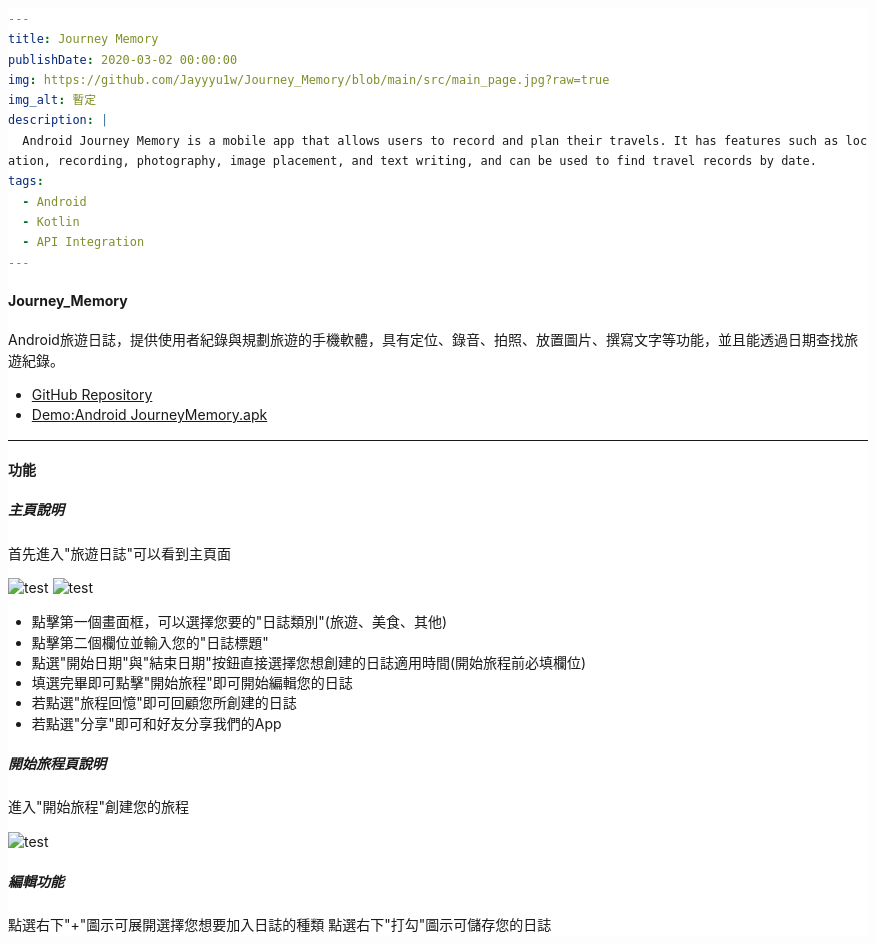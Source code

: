 ```yaml
---
title: Journey Memory
publishDate: 2020-03-02 00:00:00
img: https://github.com/Jayyyu1w/Journey_Memory/blob/main/src/main_page.jpg?raw=true
img_alt: 暫定
description: |
  Android Journey Memory is a mobile app that allows users to record and plan their travels. It has features such as location, recording, photography, image placement, and text writing, and can be used to find travel records by date.
tags:
  - Android
  - Kotlin
  - API Integration
---
```


#### Journey_Memory

Android旅遊日誌，提供使用者紀錄與規劃旅遊的手機軟體，具有定位、錄音、拍照、放置圖片、撰寫文字等功能，並且能透過日期查找旅遊紀錄。

- [GitHub Repository](https://github.com/Jayyyu1w/Journey_Memory.git)
- [Demo:Android JourneyMemory.apk](https://raw.githubusercontent.com/Jayyyu1w/Journey_Memory/main/JourneyMemory.apk)

---

#### 功能

##### 主頁說明
首先進入"旅遊日誌"可以看到主頁面


<img src="https://github.com/Jayyyu1w/Journey_Memory/blob/main/src/main_page.jpg?raw=true" alt="test" width="200"> <img src="https://github.com/Jayyyu1w/Journey_Memory/blob/main/src/main_page2.jpg?raw=true" alt="test" width="200">

+ 點擊第一個畫面框，可以選擇您要的"日誌類別"(旅遊、美食、其他)
+ 點擊第二個欄位並輸入您的"日誌標題"
+ 點選"開始日期"與"結束日期"按鈕直接選擇您想創建的日誌適用時間(開始旅程前必填欄位)
+ 填選完畢即可點擊"開始旅程"即可開始編輯您的日誌
+ 若點選"旅程回憶"即可回顧您所創建的日誌
+ 若點選"分享"即可和好友分享我們的App

##### 開始旅程頁說明
進入"開始旅程"創建您的旅程

<img src="https://github.com/Jayyyu1w/Journey_Memory/blob/main/src/edit_page4.jpg?raw=true" alt="test" width="200">



##### 編輯功能



點選右下"+"圖示可展開選擇您想要加入日誌的種類
點選右下"打勾"圖示可儲存您的日誌
